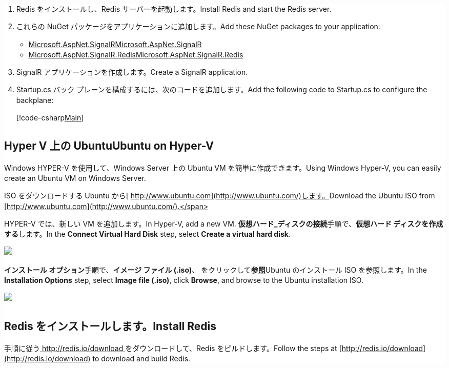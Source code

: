1. <span data-ttu-id="5aee2-129">Redis をインストールし、Redis サーバーを起動します。</span><span class="sxs-lookup"><span data-stu-id="5aee2-129">Install Redis and start the Redis server.</span></span>
2. <span data-ttu-id="5aee2-130">これらの NuGet パッケージをアプリケーションに追加します。</span><span class="sxs-lookup"><span data-stu-id="5aee2-130">Add these NuGet packages to your application:</span></span>

    - [<span data-ttu-id="5aee2-131">Microsoft.AspNet.SignalR</span><span class="sxs-lookup"><span data-stu-id="5aee2-131">Microsoft.AspNet.SignalR</span></span>](http://nuget.org/packages/Microsoft.AspNet.SignalR)
    - [<span data-ttu-id="5aee2-132">Microsoft.AspNet.SignalR.Redis</span><span class="sxs-lookup"><span data-stu-id="5aee2-132">Microsoft.AspNet.SignalR.Redis</span></span>](http://nuget.org/packages/Microsoft.AspNet.SignalR.Redis)
3. <span data-ttu-id="5aee2-133">SignalR アプリケーションを作成します。</span><span class="sxs-lookup"><span data-stu-id="5aee2-133">Create a SignalR application.</span></span>
4. <span data-ttu-id="5aee2-134">Startup.cs バック プレーンを構成するには、次のコードを追加します。</span><span class="sxs-lookup"><span data-stu-id="5aee2-134">Add the following code to Startup.cs to configure the backplane:</span></span>

    [!code-csharp[Main](scaleout-with-redis/samples/sample1.cs)]

## <a name="ubuntu-on-hyper-v"></a><span data-ttu-id="5aee2-135">Hyper V 上の Ubuntu</span><span class="sxs-lookup"><span data-stu-id="5aee2-135">Ubuntu on Hyper-V</span></span>

<span data-ttu-id="5aee2-136">Windows HYPER-V を使用して、Windows Server 上の Ubuntu VM を簡単に作成できます。</span><span class="sxs-lookup"><span data-stu-id="5aee2-136">Using Windows Hyper-V, you can easily create an Ubuntu VM on Windows Server.</span></span>

<span data-ttu-id="5aee2-137">ISO をダウンロードする Ubuntu から[ http://www.ubuntu.com](http://www.ubuntu.com/)します。</span><span class="sxs-lookup"><span data-stu-id="5aee2-137">Download the Ubuntu ISO from [http://www.ubuntu.com](http://www.ubuntu.com/).</span></span>

<span data-ttu-id="5aee2-138">HYPER-V では、新しい VM を追加します。</span><span class="sxs-lookup"><span data-stu-id="5aee2-138">In Hyper-V, add a new VM.</span></span> <span data-ttu-id="5aee2-139">**仮想ハード_ディスクの接続**手順で、**仮想ハード ディスクを作成する**します。</span><span class="sxs-lookup"><span data-stu-id="5aee2-139">In the **Connect Virtual Hard Disk** step, select **Create a virtual hard disk**.</span></span>

![](scaleout-with-redis/_static/image2.png)

<span data-ttu-id="5aee2-140">**インストール オプション**手順で、**イメージ ファイル (.iso)**、 をクリックして**参照**Ubuntu のインストール ISO を参照します。</span><span class="sxs-lookup"><span data-stu-id="5aee2-140">In the **Installation Options** step, select **Image file (.iso)**, click **Browse**, and browse to the Ubuntu installation ISO.</span></span>

![](scaleout-with-redis/_static/image3.png)

## <a name="install-redis"></a><span data-ttu-id="5aee2-141">Redis をインストールします。</span><span class="sxs-lookup"><span data-stu-id="5aee2-141">Install Redis</span></span>

<span data-ttu-id="5aee2-142">手順に従う[ http://redis.io/download ](http://redis.io/download)をダウンロードして、Redis をビルドします。</span><span class="sxs-lookup"><span data-stu-id="5aee2-142">Follow the steps at [http://redis.io/download](http://redis.io/download) to download and build Redis.</span></span>
